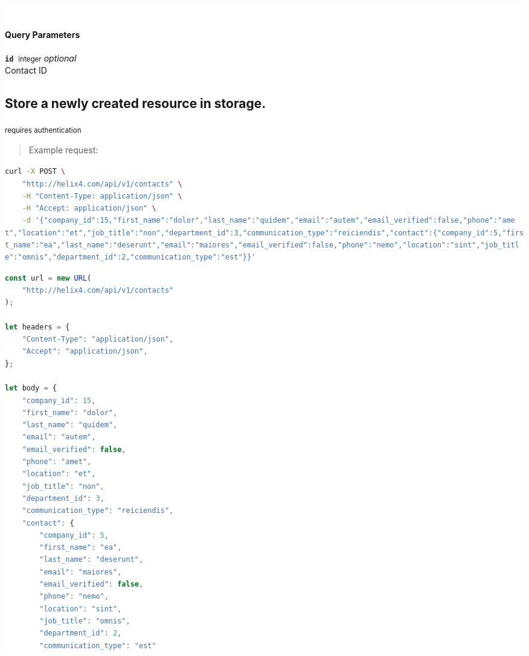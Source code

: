 <input type="text" name="id" data-endpoint="GETapi-v1-contacts--id-" data-component="url" required  hidden>
<br>
</p>
<h4 class="fancy-heading-panel"><b>Query Parameters</b></h4>
<p>
<b><code>id</code></b>&nbsp;&nbsp;<small>integer</small>     <i>optional</i> &nbsp;
<input type="number" name="id" data-endpoint="GETapi-v1-contacts--id-" data-component="query"  hidden>
<br>
Contact ID</p>
</form>


## Store a newly created resource in storage.

<small class="badge badge-darkred">requires authentication</small>



> Example request:

```bash
curl -X POST \
    "http://helix4.com/api/v1/contacts" \
    -H "Content-Type: application/json" \
    -H "Accept: application/json" \
    -d '{"company_id":15,"first_name":"dolor","last_name":"quidem","email":"autem","email_verified":false,"phone":"amet","location":"et","job_title":"non","department_id":3,"communication_type":"reiciendis","contact":{"company_id":5,"first_name":"ea","last_name":"deserunt","email":"maiores","email_verified":false,"phone":"nemo","location":"sint","job_title":"omnis","department_id":2,"communication_type":"est"}}'

```

```javascript
const url = new URL(
    "http://helix4.com/api/v1/contacts"
);

let headers = {
    "Content-Type": "application/json",
    "Accept": "application/json",
};

let body = {
    "company_id": 15,
    "first_name": "dolor",
    "last_name": "quidem",
    "email": "autem",
    "email_verified": false,
    "phone": "amet",
    "location": "et",
    "job_title": "non",
    "department_id": 3,
    "communication_type": "reiciendis",
    "contact": {
        "company_id": 5,
        "first_name": "ea",
        "last_name": "deserunt",
        "email": "maiores",
        "email_verified": false,
        "phone": "nemo",
        "location": "sint",
        "job_title": "omnis",
        "department_id": 2,
        "communication_type": "est"
```